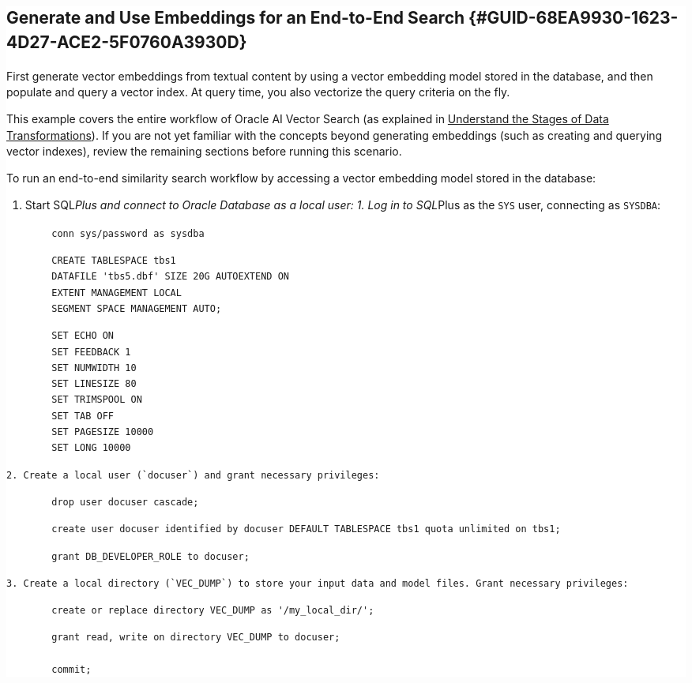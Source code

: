 ## Generate and Use Embeddings for an End-to-End Search {#GUID-68EA9930-1623-4D27-ACE2-5F0760A3930D}

First generate vector embeddings from textual content by using a vector embedding model stored in the database, and then populate and query a vector index. At query time, you also vectorize the query criteria on the fly.

This example covers the entire workflow of Oracle AI Vector Search (as explained in [Understand the Stages of Data Transformations](understand-stages-data-transformations.md#GUID-D6F1E7B6-5642-46A2-B84D-B8E37E4C353E)). If you are not yet familiar with the concepts beyond generating embeddings (such as creating and querying vector indexes), review the remaining sections before running this scenario. 

To run an end-to-end similarity search workflow by accessing a vector embedding model stored in the database:

  1. Start SQL*Plus and connect to Oracle Database as a local user:
    1. Log in to SQL*Plus as the `SYS` user, connecting as `SYSDBA`:
```
        conn sys/password as sysdba
```
```
        CREATE TABLESPACE tbs1
        DATAFILE 'tbs5.dbf' SIZE 20G AUTOEXTEND ON
        EXTENT MANAGEMENT LOCAL
        SEGMENT SPACE MANAGEMENT AUTO;
```
```
        SET ECHO ON
        SET FEEDBACK 1
        SET NUMWIDTH 10
        SET LINESIZE 80
        SET TRIMSPOOL ON
        SET TAB OFF
        SET PAGESIZE 10000
        SET LONG 10000
```
        

    2. Create a local user (`docuser`) and grant necessary privileges:
```
        drop user docuser cascade;
```
```
        create user docuser identified by docuser DEFAULT TABLESPACE tbs1 quota unlimited on tbs1;
```
```
        grant DB_DEVELOPER_ROLE to docuser;
```
        

    3. Create a local directory (`VEC_DUMP`) to store your input data and model files. Grant necessary privileges:
```
        create or replace directory VEC_DUMP as '/my_local_dir/';
```
```
        grant read, write on directory VEC_DUMP to docuser;
        
        commit;
```
        